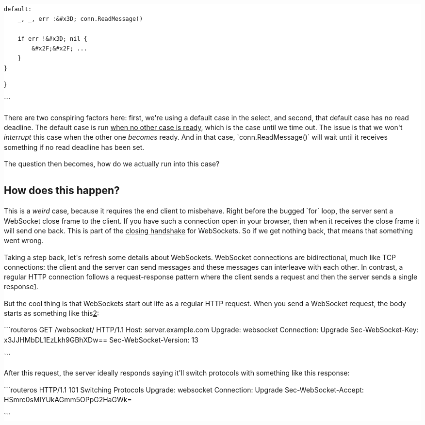     default:
        _, _, err :&#x3D; conn.ReadMessage()

        if err !&#x3D; nil {
            &#x2F;&#x2F; ...
        }
    }
}

&#x60;&#x60;&#x60;

There are two conspiring factors here: first, we&#39;re using a default case in the select, and second, that default case has no read deadline. The default case is run [when no other case is ready](https:&#x2F;&#x2F;go.dev&#x2F;tour&#x2F;concurrency&#x2F;6), which is the case until we time out. The issue is that we won&#39;t _interrupt_ this case when the other one _becomes_ ready. And in that case, &#x60;conn.ReadMessage()&#x60; will wait until it receives something if no read deadline has been set.

The question then becomes, how do we actually run into this case?

## How does this happen?

This is a _weird_ case, because it requires the end client to misbehave. Right before the bugged &#x60;for&#x60; loop, the server sent a WebSocket close frame to the client. If you have such a connection open in your browser, then when it receives the close frame it will send one back. This is part of the [closing handshake](https:&#x2F;&#x2F;datatracker.ietf.org&#x2F;doc&#x2F;html&#x2F;rfc6455#section-1.4) for WebSockets. So if we get nothing back, that means that something went wrong.

Taking a step back, let&#39;s refresh some details about WebSockets. WebSocket connections are bidirectional, much like TCP connections: the client and the server can send messages and these messages can interleave with each other. In contrast, a regular HTTP connection follows a request-response pattern where the client sends a request and then the server sends a single response[1](#usually).

But the cool thing is that WebSockets start out life as a regular HTTP request. When you send a WebSocket request, the body starts as something like this[2](#wikipedia):

&#x60;&#x60;&#x60;routeros
GET &#x2F;websocket&#x2F; HTTP&#x2F;1.1
Host: server.example.com
Upgrade: websocket
Connection: Upgrade
Sec-WebSocket-Key: x3JJHMbDL1EzLkh9GBhXDw&#x3D;&#x3D;
Sec-WebSocket-Version: 13

&#x60;&#x60;&#x60;

After this request, the server ideally responds saying it&#39;ll switch protocols with something like this response:

&#x60;&#x60;&#x60;routeros
HTTP&#x2F;1.1 101 Switching Protocols
Upgrade: websocket
Connection: Upgrade
Sec-WebSocket-Accept: HSmrc0sMlYUkAGmm5OPpG2HaGWk&#x3D;

&#x60;&#x60;&#x60;
